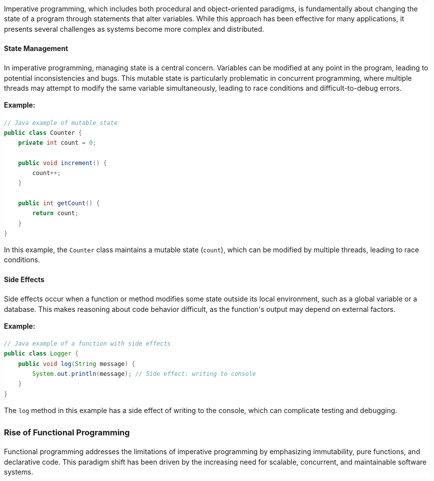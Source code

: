 Imperative programming, which includes both procedural and object-oriented paradigms, is fundamentally about changing the state of a program through statements that alter variables. While this approach has been effective for many applications, it presents several challenges as systems become more complex and distributed.

#### State Management

In imperative programming, managing state is a central concern. Variables can be modified at any point in the program, leading to potential inconsistencies and bugs. This mutable state is particularly problematic in concurrent programming, where multiple threads may attempt to modify the same variable simultaneously, leading to race conditions and difficult-to-debug errors.

**Example:**

```java
// Java example of mutable state
public class Counter {
    private int count = 0;

    public void increment() {
        count++;
    }

    public int getCount() {
        return count;
    }
}
```

In this example, the `Counter` class maintains a mutable state (`count`), which can be modified by multiple threads, leading to race conditions.

#### Side Effects

Side effects occur when a function or method modifies some state outside its local environment, such as a global variable or a database. This makes reasoning about code behavior difficult, as the function's output may depend on external factors.

**Example:**

```java
// Java example of a function with side effects
public class Logger {
    public void log(String message) {
        System.out.println(message); // Side effect: writing to console
    }
}
```

The `log` method in this example has a side effect of writing to the console, which can complicate testing and debugging.

### Rise of Functional Programming

Functional programming addresses the limitations of imperative programming by emphasizing immutability, pure functions, and declarative code. This paradigm shift has been driven by the increasing need for scalable, concurrent, and maintainable software systems.

